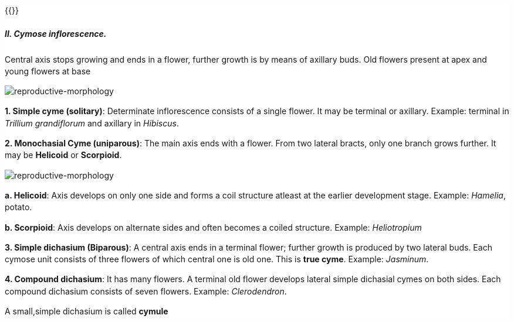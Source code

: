 {{</box>}}


##### II. Cymose inflorescence.

Central axis stops growing and ends in a
flower, further growth is by means of axillary
buds. Old flowers present at apex and young
flowers at base



![reproductive-morphology](/books/biology/unit-2/reproductive/Fig4.4.eng.png )





**1. Simple cyme (solitary)**: Determinate
inflorescence consists of a single flower. It may
be terminal or axillary. Example: terminal in
*Trillium grandiflorum* and axillary in *Hibiscus*.

**2. Monochasial Cyme (uniparous)**: The
main axis ends with a flower. From two lateral
bracts, only one branch grows further. It may
be **Helicoid** or **Scorpioid**.





![reproductive-morphology](/books/biology/unit-2/reproductive/Fig4.5.eng.png )




**a. Helicoid**: Axis develops on only one side
and forms a coil structure atleast at the earlier
development stage. Example: *Hamelia*, potato.


**b. Scorpioid**: Axis develops on alternate
sides and often becomes a coiled structure.
Example: *Heliotropium*


**3. Simple dichasium (Biparous)**: A central
axis ends in a terminal flower; further growth
is produced by two lateral buds. Each cymose
unit consists of three flowers of which central
one is old one. This is **true cyme**. Example:
*Jasminum*.

**4. Compound dichasium**: It has many flowers.
A terminal old flower develops lateral simple
dichasial cymes on both sides. Each compound
dichasium consists of seven flowers. Example:
*Clerodendron*.

A small,simple dichasium is called **cymule**
